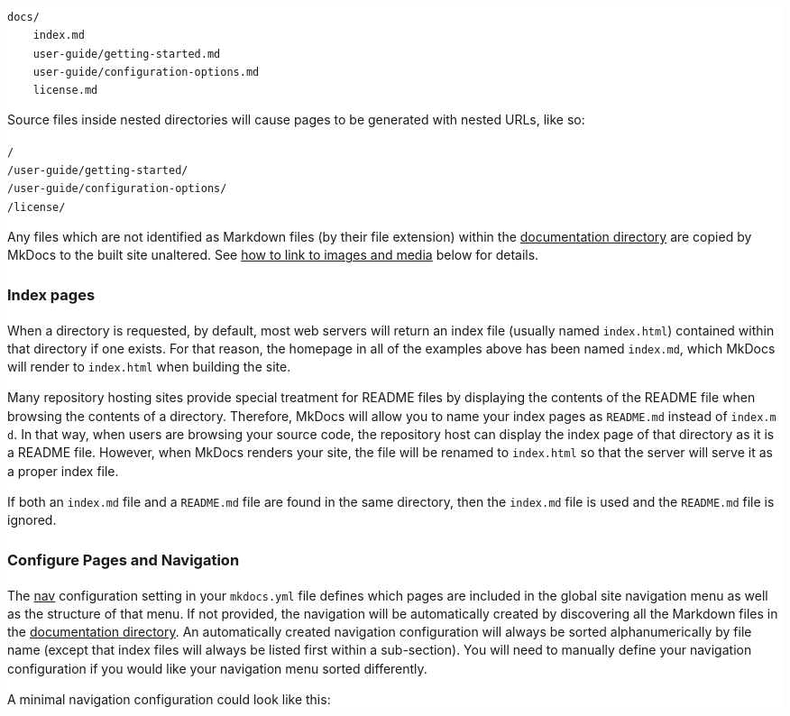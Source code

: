 ```no-highlight
docs/
    index.md
    user-guide/getting-started.md
    user-guide/configuration-options.md
    license.md
```

Source files inside nested directories will cause pages to be generated with
nested URLs, like so:

```no-highlight
/
/user-guide/getting-started/
/user-guide/configuration-options/
/license/
```

Any files which are not identified as Markdown files (by their file extension)
within the [documentation directory](configuration.md#docs_dir) are copied by
MkDocs to the built site unaltered. See
[how to link to images and media](#linking-to-images-and-media) below for details.

### Index pages

When a directory is requested, by default, most web servers will return an index
file (usually named `index.html`) contained within that directory if one exists.
For that reason, the homepage in all of the examples above has been named
`index.md`, which MkDocs will render to `index.html` when building the site.

Many repository hosting sites provide special treatment for README files by
displaying the contents of the README file when browsing the contents of a
directory. Therefore, MkDocs will allow you to name your index pages as
`README.md` instead of `index.md`. In that way, when users are browsing your
source code, the repository host can display the index page of that directory as
it is a README file. However, when MkDocs renders your site, the file will be
renamed to `index.html` so that the server will serve it as a proper index file.

If both an `index.md` file and a `README.md` file are found in the same
directory, then the `index.md` file is used and the `README.md` file is
ignored.

### Configure Pages and Navigation

The [nav](configuration.md#nav) configuration setting in your `mkdocs.yml` file
defines which pages are included in the global site navigation menu as well as
the structure of that menu. If not provided, the navigation will be
automatically created by discovering all the Markdown files in the
[documentation directory](configuration.md#docs_dir). An automatically created
navigation configuration will always be sorted alphanumerically by file name
(except that index files will always be listed first within a sub-section). You
will need to manually define your navigation configuration if you would like
your navigation menu sorted differently.

A minimal navigation configuration could look like this:
